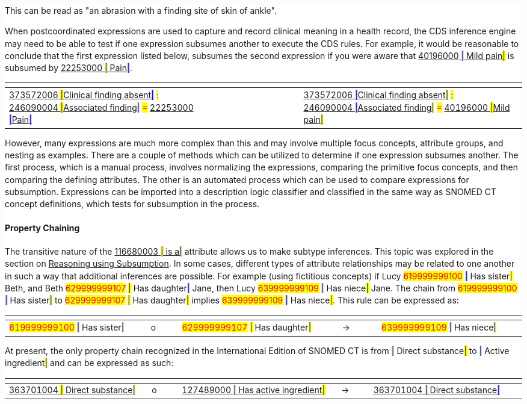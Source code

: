 This can be read as "an abrasion with a finding site of skin of ankle".

When postcoordinated expressions are used to capture and record clinical meaning in a health record, the CDS inference engine may need to be able to test if one expression subsumes another to execute the CDS rules. For example, it would be reasonable to conclude that the first expression listed below, subsumes the second expression if you were aware that [40196000 <mark style="color:blue;">|</mark> Mild pain<mark style="color:blue;">|</mark>](http://snomed.info/id/40196000) is subsumed by [22253000 <mark style="color:blue;">|</mark> Pain<mark style="color:blue;">|</mark>](http://snomed.info/id/22253000).

<table data-header-hidden><thead><tr><th width="448.37109375"></th><th width="179.8046875"></th><th width="483.58984375"></th></tr></thead><tbody><tr><td><a href="http://snomed.info/id/373572006">373572006 <mark style="color:blue;">|</mark>Clinical finding absent<mark style="color:blue;">|</mark></a> <mark style="color:red;">:</mark><br>    <a href="http://snomed.info/id/246090004">246090004 <mark style="color:blue;">|</mark>Associated finding<mark style="color:blue;">|</mark></a>   <mark style="color:red;">=</mark>   <a href="http://snomed.info/id/22253000">22253000 <mark style="color:blue;">|</mark>Pain<mark style="color:blue;">|</mark></a></td><td><img src="https://confluence.ihtsdotools.org/download/thumbnails/123897624/image2016-12-5%2010%3A56%3A35.png?version=1&#x26;modificationDate=1615403810000&#x26;api=v2" alt=""></td><td><a href="http://snomed.info/id/373572006">373572006 <mark style="color:blue;">|</mark>Clinical finding absent<mark style="color:blue;">|</mark></a> <mark style="color:red;">:</mark><br>    <a href="http://snomed.info/id/246090004">246090004 <mark style="color:blue;">|</mark>Associated finding<mark style="color:blue;">|</mark></a>   <mark style="color:red;">=</mark>   <a href="http://snomed.info/id/40196000">40196000 <mark style="color:blue;">|</mark>Mild pain<mark style="color:blue;">|</mark></a></td></tr></tbody></table>

However, many expressions are much more complex than this and may involve multiple focus concepts, attribute groups, and nesting as examples. There are a couple of methods which can be utilized to determine if one expression subsumes another. The first process, which is a manual process, involves normalizing the expressions, comparing the primitive focus concepts, and then comparing the defining attributes. The other is an automated process which can be used to compare expressions for subsumption. Expressions can be imported into a description logic classifier and classified in the same way as SNOMED CT concept definitions, which tests for subsumption in the process.

#### Property Chaining

The transitive nature of the [116680003 <mark style="color:blue;">|</mark> is a<mark style="color:blue;">|</mark>](http://snomed.info/id/116680003) attribute allows us to make subtype inferences. This topic was explored in the section on [Reasoning using Subsumption](4-inference-engine.md#reasoning-using-subsumption). In some cases, different types of attribute relationships may be related to one another in such a way that additional inferences are possible. For example (using fictitious concepts) if Lucy <mark style="color:red;">619999999100</mark> <mark style="color:blue;">|</mark> Has sister<mark style="color:blue;">|</mark> Beth, and Beth <mark style="color:red;">629999999107</mark> <mark style="color:blue;">|</mark> Has daughter<mark style="color:blue;">|</mark> Jane, then Lucy <mark style="color:red;">639999999109</mark> <mark style="color:blue;">|</mark> Has niece<mark style="color:blue;">|</mark> Jane. The chain from <mark style="color:red;">619999999100</mark> <mark style="color:blue;">|</mark> Has sister<mark style="color:blue;">|</mark> to <mark style="color:red;">629999999107</mark> <mark style="color:blue;">|</mark> Has daughter<mark style="color:blue;">|</mark> implies <mark style="color:red;">639999999109</mark> <mark style="color:blue;">|</mark> Has niece<mark style="color:blue;">|</mark>. This rule can be expressed as:

<table data-header-hidden><thead><tr><th width="237.50390625"></th><th width="40"></th><th width="270.2265625"></th><th width="54.08203125"></th><th width="243.43359375"></th></tr></thead><tbody><tr><td><mark style="color:red;">619999999100</mark> <mark style="color:blue;">|</mark> Has sister<mark style="color:blue;">|</mark></td><td>o</td><td><mark style="color:red;">629999999107</mark> <mark style="color:blue;">|</mark> Has daughter<mark style="color:blue;">|</mark></td><td>→</td><td><mark style="color:red;">639999999109</mark> <mark style="color:blue;">|</mark> Has niece<mark style="color:blue;">|</mark></td></tr></tbody></table>

At present, the only property chain recognized in the International Edition of SNOMED CT is from <mark style="color:blue;">|</mark> Direct substance<mark style="color:blue;">|</mark> to <mark style="color:blue;">|</mark> Active ingredient<mark style="color:blue;">|</mark> and can be expressed as such:

<table data-header-hidden><thead><tr><th width="252.62890625"></th><th width="40"></th><th width="284.11328125"></th><th width="43.140625"></th><th width="272.13671875"></th></tr></thead><tbody><tr><td><a href="http://snomed.info/id/363701004">363701004 <mark style="color:blue;">|</mark> Direct substance<mark style="color:blue;">|</mark></a></td><td>o</td><td><a href="http://snomed.info/id/127489000">127489000 <mark style="color:blue;">|</mark> Has active ingredient<mark style="color:blue;">|</mark></a></td><td>→</td><td><a href="http://snomed.info/id/363701004">363701004 <mark style="color:blue;">|</mark> Direct substance<mark style="color:blue;">|</mark></a></td></tr></tbody></table>
